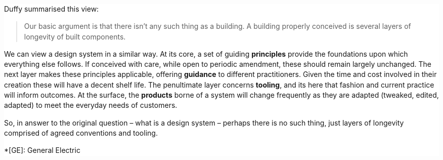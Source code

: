 Duffy summarised this view:

> Our basic argument is that there isn’t any such thing as a building. A building properly conceived is several layers of longevity of built components.

We can view a design system in a similar way. At its core, a set of guiding **principles** provide the foundations upon which everything else follows. If conceived with care, while open to periodic amendment, these should remain largely unchanged. The next layer makes these principles applicable, offering **guidance** to different practitioners. Given the time and cost involved in their creation these will have a decent shelf life. The penultimate layer concerns **tooling**, and its here that fashion and current practice will inform outcomes. At the surface, the **products** borne of a system will change frequently as they are adapted (tweaked, edited, adapted) to meet the everyday needs of customers.

So, in answer to the original question – what is a design system – perhaps there is no such thing, just layers of longevity comprised of agreed conventions and tooling.

[1]: https://medium.com/eightshapes-llc/74dcfffef935
[2]: /2017/006/a1/designing_systems_part_1/
[3]: https://web.archive.org/web/20100318024044/http://www.adaptivepath.com/ideas/essays/archives/001123.php
[4]: https://articles.uie.com/creating-design-principles/
[5]: https://principles.adactio.com/
[6]: https://standardsmanual.com/products/nyctacompactedition
[7]: https://britishrailmanual.com
[8]: https://standardsmanual.com/products/nasa-graphics-standards-manual
[9]: https://www.uniteditions.com/products/manuals-1-design-identity-guidelines
[10]: http://alistapart.com/article/from-pages-to-patterns-an-exercise-for-everyone
[11]: https://www.theguardian.com
[12]: https://24ways.org/2014/naming-things/
[13]: http://markboulton.co.uk/journal/design-systems-and-postels-law
[14]: http://next.theguardian.com/blog/container-model-blended-content/
[15]: http://www.101thingsilearned.com/Architecture/101TILArchitecture.html
[16]: https://medium.com/ge-design/8236d47b0891
[17]: http://content.tfl.gov.uk/station-design-idiom-2.pdf
[18]: https://en.wikipedia.org/wiki/How_Buildings_Learn

*[GE]: General Electric
